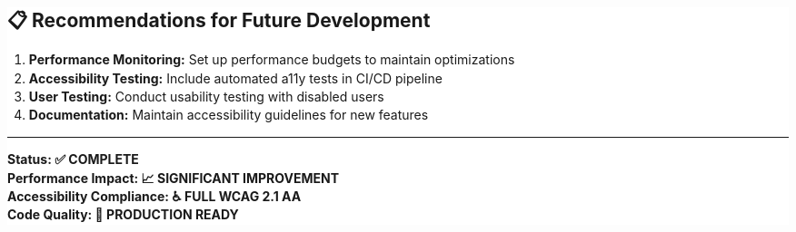 
## 📋 **Recommendations for Future Development**

1. **Performance Monitoring:** Set up performance budgets to maintain optimizations
2. **Accessibility Testing:** Include automated a11y tests in CI/CD pipeline
3. **User Testing:** Conduct usability testing with disabled users
4. **Documentation:** Maintain accessibility guidelines for new features

---

**Status: ✅ COMPLETE**  
**Performance Impact: 📈 SIGNIFICANT IMPROVEMENT**  
**Accessibility Compliance: ♿ FULL WCAG 2.1 AA**  
**Code Quality: 🎯 PRODUCTION READY**
